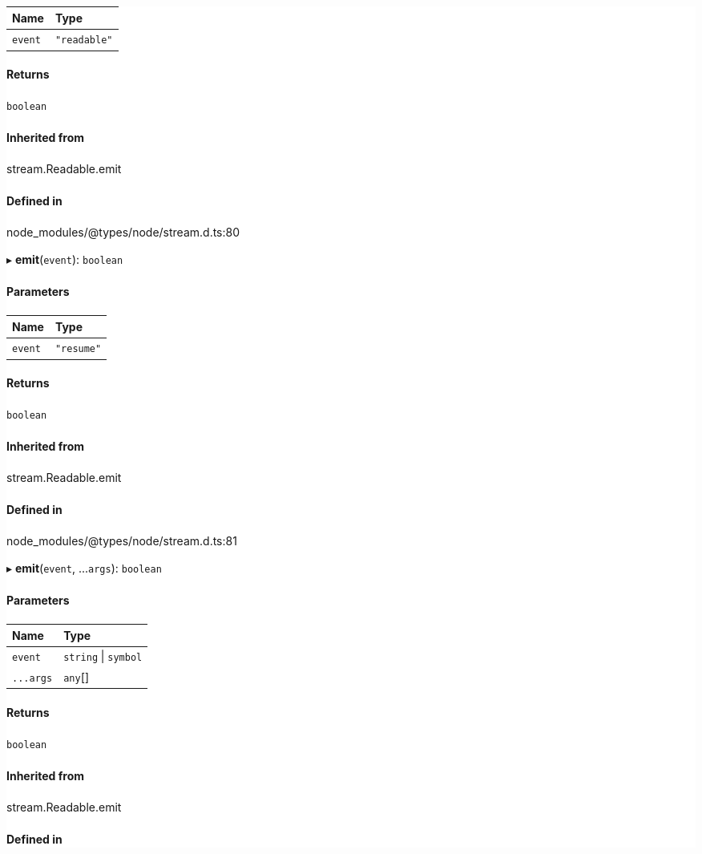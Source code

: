 | Name | Type |
| :------ | :------ |
| `event` | ``"readable"`` |

#### Returns

`boolean`

#### Inherited from

stream.Readable.emit

#### Defined in

node_modules/@types/node/stream.d.ts:80

▸ **emit**(`event`): `boolean`

#### Parameters

| Name | Type |
| :------ | :------ |
| `event` | ``"resume"`` |

#### Returns

`boolean`

#### Inherited from

stream.Readable.emit

#### Defined in

node_modules/@types/node/stream.d.ts:81

▸ **emit**(`event`, ...`args`): `boolean`

#### Parameters

| Name | Type |
| :------ | :------ |
| `event` | `string` \| `symbol` |
| `...args` | `any`[] |

#### Returns

`boolean`

#### Inherited from

stream.Readable.emit

#### Defined in
